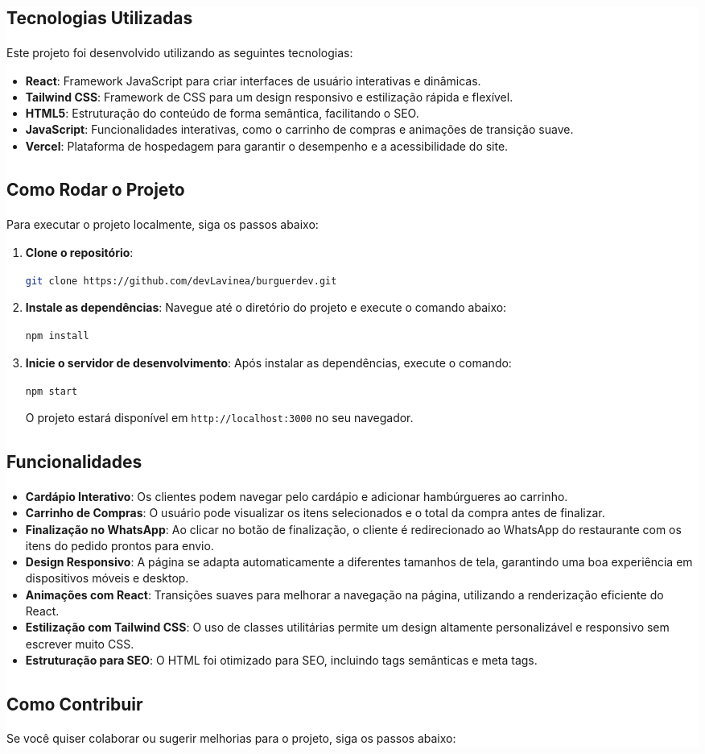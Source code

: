 ## Tecnologias Utilizadas

Este projeto foi desenvolvido utilizando as seguintes tecnologias:

- **React**: Framework JavaScript para criar interfaces de usuário interativas e dinâmicas.
- **Tailwind CSS**: Framework de CSS para um design responsivo e estilização rápida e flexível.
- **HTML5**: Estruturação do conteúdo de forma semântica, facilitando o SEO.
- **JavaScript**: Funcionalidades interativas, como o carrinho de compras e animações de transição suave.
- **Vercel**: Plataforma de hospedagem para garantir o desempenho e a acessibilidade do site.

## Como Rodar o Projeto

Para executar o projeto localmente, siga os passos abaixo:

1. **Clone o repositório**:
    ```bash
    git clone https://github.com/devLavinea/burguerdev.git
    ```

2. **Instale as dependências**:
    Navegue até o diretório do projeto e execute o comando abaixo:
    ```bash
    npm install
    ```

3. **Inicie o servidor de desenvolvimento**:
    Após instalar as dependências, execute o comando:
    ```bash
    npm start
    ```
    O projeto estará disponível em `http://localhost:3000` no seu navegador.

## Funcionalidades

- **Cardápio Interativo**: Os clientes podem navegar pelo cardápio e adicionar hambúrgueres ao carrinho.
- **Carrinho de Compras**: O usuário pode visualizar os itens selecionados e o total da compra antes de finalizar.
- **Finalização no WhatsApp**: Ao clicar no botão de finalização, o cliente é redirecionado ao WhatsApp do restaurante com os itens do pedido prontos para envio.
- **Design Responsivo**: A página se adapta automaticamente a diferentes tamanhos de tela, garantindo uma boa experiência em dispositivos móveis e desktop.
- **Animações com React**: Transições suaves para melhorar a navegação na página, utilizando a renderização eficiente do React.
- **Estilização com Tailwind CSS**: O uso de classes utilitárias permite um design altamente personalizável e responsivo sem escrever muito CSS.
- **Estruturação para SEO**: O HTML foi otimizado para SEO, incluindo tags semânticas e meta tags.

## Como Contribuir

Se você quiser colaborar ou sugerir melhorias para o projeto, siga os passos abaixo:
